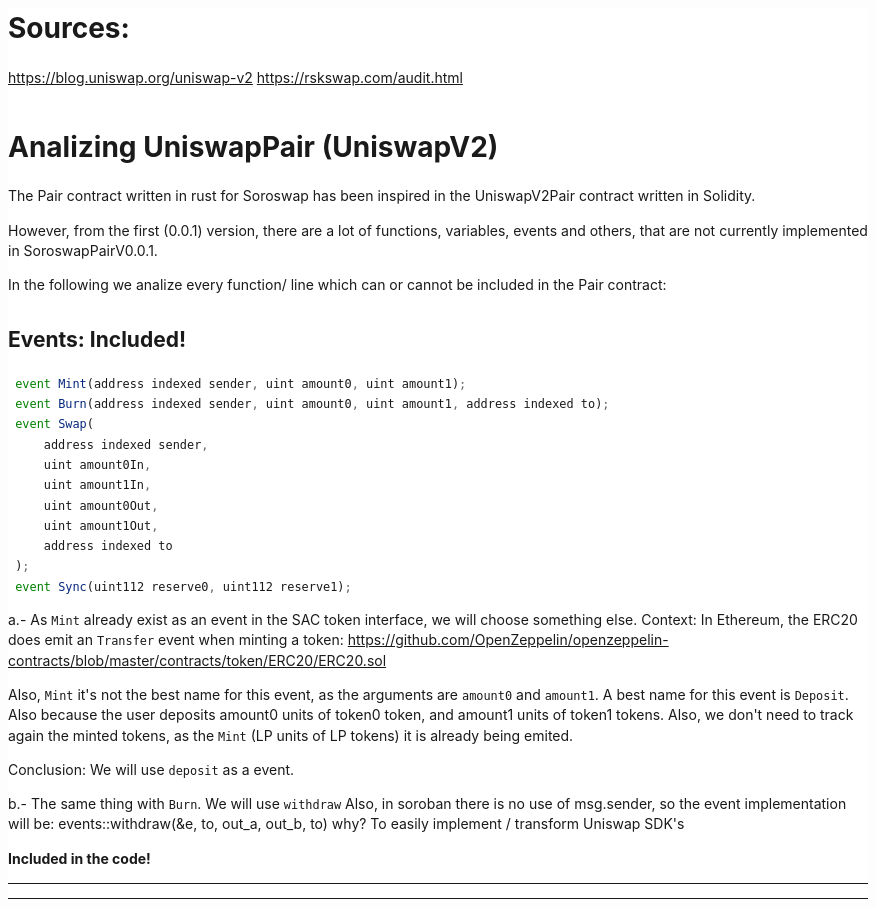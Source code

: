 # Sources:
https://blog.uniswap.org/uniswap-v2
https://rskswap.com/audit.html


# Analizing UniswapPair (UniswapV2)
The Pair contract written in rust for Soroswap has been inspired in the UniswapV2Pair contract written in Solidity.

However, from the first (0.0.1) version, there are a lot of functions, variables, events and others, that are not currently implemented in SoroswapPairV0.0.1.

In the following we analize every function/ line which can or cannot be included in the Pair contract:


## Events: Included!
```javascript
 event Mint(address indexed sender, uint amount0, uint amount1);
 event Burn(address indexed sender, uint amount0, uint amount1, address indexed to);
 event Swap(
     address indexed sender,
     uint amount0In,
     uint amount1In,
     uint amount0Out,
     uint amount1Out,
     address indexed to 
 );
 event Sync(uint112 reserve0, uint112 reserve1);
```
a.- As `Mint` already exist as an event in the SAC token interface, we will choose something else.
Context: In Ethereum, the ERC20 does emit an `Transfer` event when minting a token:
https://github.com/OpenZeppelin/openzeppelin-contracts/blob/master/contracts/token/ERC20/ERC20.sol

Also, `Mint` it's not the best name for this event, as the arguments are `amount0` and  `amount1`.
A best name for this event is `Deposit`. Also because the user deposits amount0 units of token0 token, and amount1 units of token1 tokens.
Also, we don't need to track again the minted tokens, as the `Mint` (LP units of LP tokens) it is already being emited.

Conclusion: We will use `deposit` as a event.

b.- The same thing with `Burn`. We will use `withdraw`
Also, in soroban there is no use of msg.sender, so the event implementation will be:
events::withdraw(&e, to, out_a, out_b, to)
why? To easily implement / transform Uniswap SDK's


**Included in the code!**

___
___
